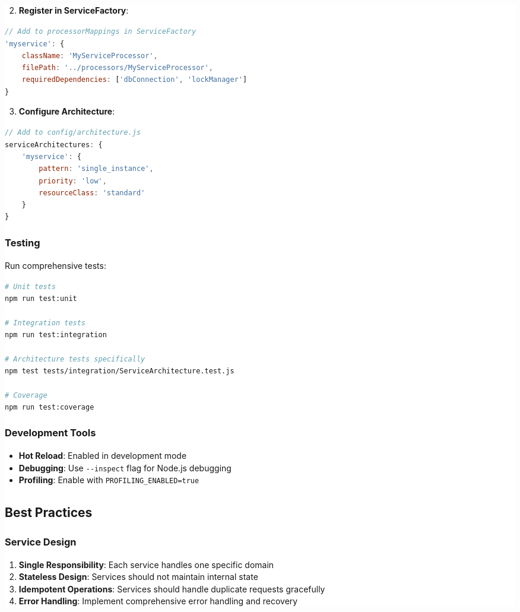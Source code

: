 2. **Register in ServiceFactory**:
```javascript
// Add to processorMappings in ServiceFactory
'myservice': {
    className: 'MyServiceProcessor',
    filePath: '../processors/MyServiceProcessor',
    requiredDependencies: ['dbConnection', 'lockManager']
}
```

3. **Configure Architecture**:
```javascript
// Add to config/architecture.js
serviceArchitectures: {
    'myservice': {
        pattern: 'single_instance',
        priority: 'low',
        resourceClass: 'standard'
    }
}
```

### Testing

Run comprehensive tests:

```bash
# Unit tests
npm run test:unit

# Integration tests
npm run test:integration

# Architecture tests specifically
npm test tests/integration/ServiceArchitecture.test.js

# Coverage
npm run test:coverage
```

### Development Tools

- **Hot Reload**: Enabled in development mode
- **Debugging**: Use `--inspect` flag for Node.js debugging
- **Profiling**: Enable with `PROFILING_ENABLED=true`

## Best Practices

### Service Design

1. **Single Responsibility**: Each service handles one specific domain
2. **Stateless Design**: Services should not maintain internal state
3. **Idempotent Operations**: Services should handle duplicate requests gracefully
4. **Error Handling**: Implement comprehensive error handling and recovery

